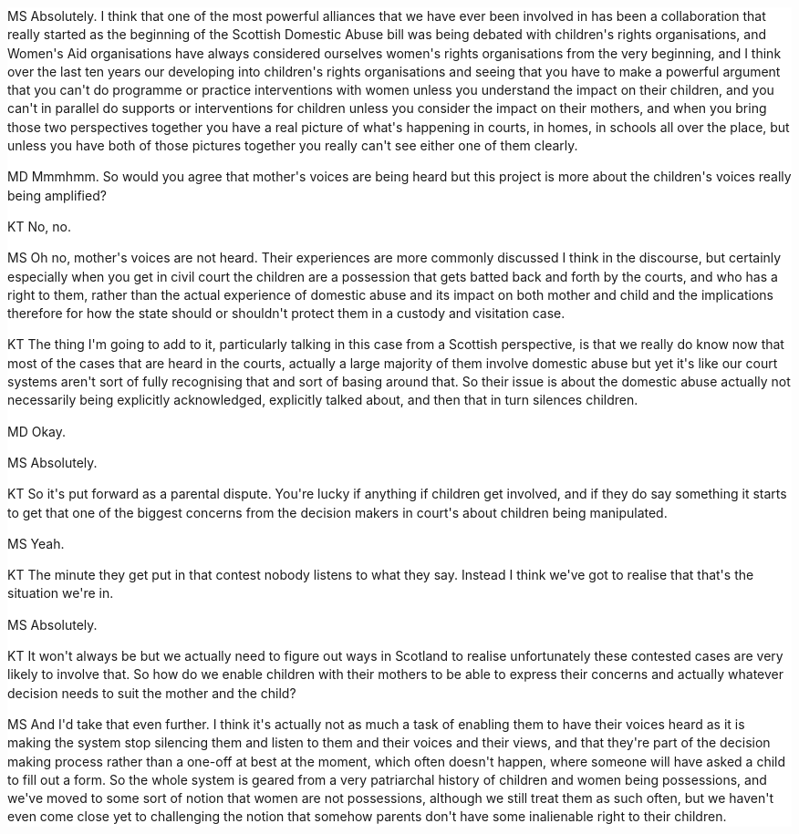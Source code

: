 MS Absolutely. I think that one of the most powerful alliances that we have ever been involved in has been a collaboration that really started as the beginning of the Scottish Domestic Abuse bill was being debated with children's rights organisations, and Women's Aid organisations have always considered ourselves women's rights organisations from the very beginning, and I think over the last ten years our developing into children's rights organisations and seeing that you have to make a powerful argument that you can't do programme or practice interventions with women unless you understand the impact on their children, and you can't in parallel do supports or interventions for children unless you consider the impact on their mothers, and when you bring those two perspectives together you have a real picture of what's happening in courts, in homes, in schools all over the place, but unless you have both of those pictures together you really can't see either one of them clearly.

MD Mmmhmm. So would you agree that mother's voices are being heard but this project is more about the children's voices really being amplified?

KT No, no.

MS Oh no, mother's voices are not heard. Their experiences are more commonly discussed I think in the discourse, but certainly especially when you get in civil court the children are a possession that gets batted back and forth by the courts, and who has a right to them, rather than the actual experience of domestic abuse and its impact on both mother and child and the implications therefore for how the state should or shouldn't protect them in a custody and visitation case.

KT The thing I'm going to add to it, particularly talking in this case from a Scottish perspective, is that we really do know now that most of the cases that are heard in the courts, actually a large majority of them involve domestic abuse but yet it's like our court systems aren't sort of fully recognising that and sort of basing around that. So their issue is about the domestic abuse actually not necessarily being explicitly acknowledged, explicitly talked about, and then that in turn silences children.

MD Okay.

MS Absolutely.

KT So it's put forward as a parental dispute. You're lucky if anything if children get involved, and if they do say something it starts to get that one of the biggest concerns from the decision makers in court's about children being manipulated.

MS Yeah.

KT The minute they get put in that contest nobody listens to what they say. Instead I think we've got to realise that that's the situation we're in.

MS Absolutely.

KT It won't always be but we actually need to figure out ways in Scotland to realise unfortunately these contested cases are very likely to involve that. So how do we enable children with their mothers to be able to express their concerns and actually whatever decision needs to suit the mother and the child?

MS And I'd take that even further. I think it's actually not as much a task of enabling them to have their voices heard as it is making the system stop silencing them and listen to them and their voices and their views, and that they're part of the decision making process rather than a one-off at best at the moment, which often doesn't happen, where someone will have asked a child to fill out a form. So the whole system is geared from a very patriarchal history of children and women being possessions, and we've moved to some sort of notion that women are not possessions, although we still treat them as such often, but we haven't even come close yet to challenging the notion that somehow parents don't have some inalienable right to their children.
